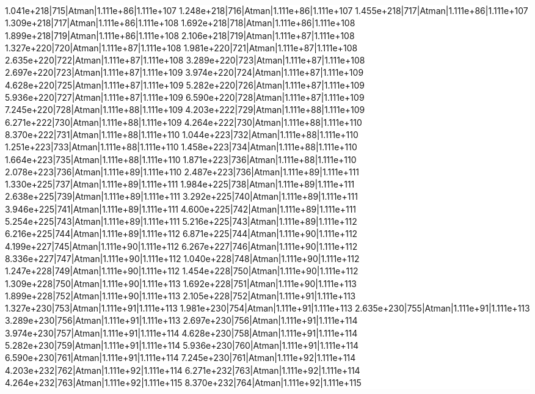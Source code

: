 1.041e+218|715|Atman|1.111e+86|1.111e+107
1.248e+218|716|Atman|1.111e+86|1.111e+107
1.455e+218|717|Atman|1.111e+86|1.111e+107
1.309e+218|717|Atman|1.111e+86|1.111e+108
1.692e+218|718|Atman|1.111e+86|1.111e+108
1.899e+218|719|Atman|1.111e+86|1.111e+108
2.106e+218|719|Atman|1.111e+87|1.111e+108
1.327e+220|720|Atman|1.111e+87|1.111e+108
1.981e+220|721|Atman|1.111e+87|1.111e+108
2.635e+220|722|Atman|1.111e+87|1.111e+108
3.289e+220|723|Atman|1.111e+87|1.111e+108
2.697e+220|723|Atman|1.111e+87|1.111e+109
3.974e+220|724|Atman|1.111e+87|1.111e+109
4.628e+220|725|Atman|1.111e+87|1.111e+109
5.282e+220|726|Atman|1.111e+87|1.111e+109
5.936e+220|727|Atman|1.111e+87|1.111e+109
6.590e+220|728|Atman|1.111e+87|1.111e+109
7.245e+220|728|Atman|1.111e+88|1.111e+109
4.203e+222|729|Atman|1.111e+88|1.111e+109
6.271e+222|730|Atman|1.111e+88|1.111e+109
4.264e+222|730|Atman|1.111e+88|1.111e+110
8.370e+222|731|Atman|1.111e+88|1.111e+110
1.044e+223|732|Atman|1.111e+88|1.111e+110
1.251e+223|733|Atman|1.111e+88|1.111e+110
1.458e+223|734|Atman|1.111e+88|1.111e+110
1.664e+223|735|Atman|1.111e+88|1.111e+110
1.871e+223|736|Atman|1.111e+88|1.111e+110
2.078e+223|736|Atman|1.111e+89|1.111e+110
2.487e+223|736|Atman|1.111e+89|1.111e+111
1.330e+225|737|Atman|1.111e+89|1.111e+111
1.984e+225|738|Atman|1.111e+89|1.111e+111
2.638e+225|739|Atman|1.111e+89|1.111e+111
3.292e+225|740|Atman|1.111e+89|1.111e+111
3.946e+225|741|Atman|1.111e+89|1.111e+111
4.600e+225|742|Atman|1.111e+89|1.111e+111
5.254e+225|743|Atman|1.111e+89|1.111e+111
5.216e+225|743|Atman|1.111e+89|1.111e+112
6.216e+225|744|Atman|1.111e+89|1.111e+112
6.871e+225|744|Atman|1.111e+90|1.111e+112
4.199e+227|745|Atman|1.111e+90|1.111e+112
6.267e+227|746|Atman|1.111e+90|1.111e+112
8.336e+227|747|Atman|1.111e+90|1.111e+112
1.040e+228|748|Atman|1.111e+90|1.111e+112
1.247e+228|749|Atman|1.111e+90|1.111e+112
1.454e+228|750|Atman|1.111e+90|1.111e+112
1.309e+228|750|Atman|1.111e+90|1.111e+113
1.692e+228|751|Atman|1.111e+90|1.111e+113
1.899e+228|752|Atman|1.111e+90|1.111e+113
2.105e+228|752|Atman|1.111e+91|1.111e+113
1.327e+230|753|Atman|1.111e+91|1.111e+113
1.981e+230|754|Atman|1.111e+91|1.111e+113
2.635e+230|755|Atman|1.111e+91|1.111e+113
3.289e+230|756|Atman|1.111e+91|1.111e+113
2.697e+230|756|Atman|1.111e+91|1.111e+114
3.974e+230|757|Atman|1.111e+91|1.111e+114
4.628e+230|758|Atman|1.111e+91|1.111e+114
5.282e+230|759|Atman|1.111e+91|1.111e+114
5.936e+230|760|Atman|1.111e+91|1.111e+114
6.590e+230|761|Atman|1.111e+91|1.111e+114
7.245e+230|761|Atman|1.111e+92|1.111e+114
4.203e+232|762|Atman|1.111e+92|1.111e+114
6.271e+232|763|Atman|1.111e+92|1.111e+114
4.264e+232|763|Atman|1.111e+92|1.111e+115
8.370e+232|764|Atman|1.111e+92|1.111e+115